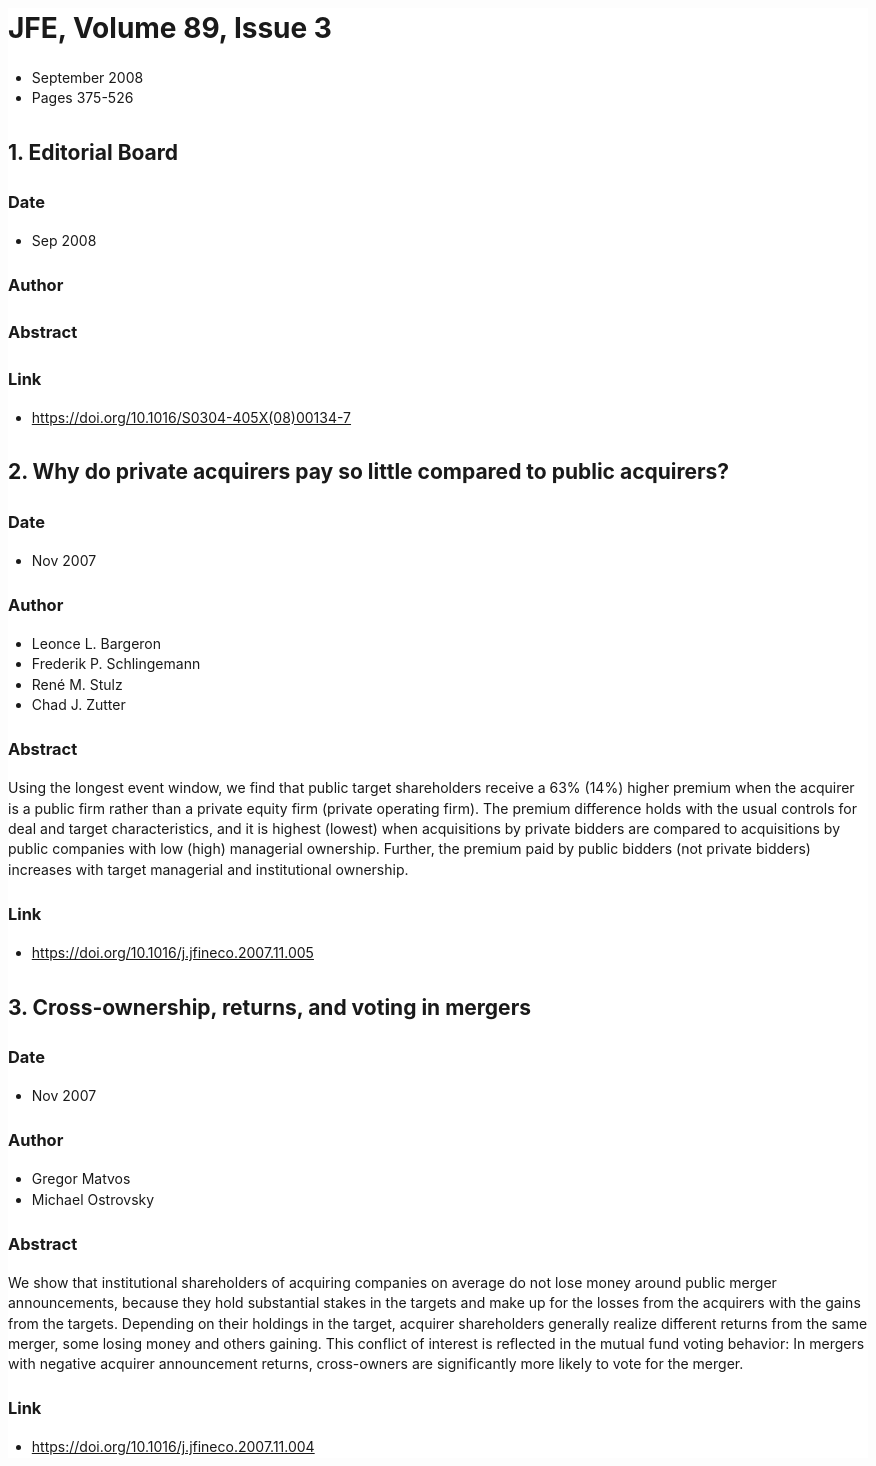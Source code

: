 # JFE, Volume 89, Issue 3
- September 2008
- Pages 375-526

## 1. Editorial Board
### Date
- Sep 2008
### Author
### Abstract

### Link
- https://doi.org/10.1016/S0304-405X(08)00134-7

## 2. Why do private acquirers pay so little compared to public acquirers?
### Date
- Nov 2007
### Author
- Leonce L. Bargeron
- Frederik P. Schlingemann
- René M. Stulz
- Chad J. Zutter
### Abstract
Using the longest event window, we find that public target shareholders receive a 63% (14%) higher premium when the acquirer is a public firm rather than a private equity firm (private operating firm). The premium difference holds with the usual controls for deal and target characteristics, and it is highest (lowest) when acquisitions by private bidders are compared to acquisitions by public companies with low (high) managerial ownership. Further, the premium paid by public bidders (not private bidders) increases with target managerial and institutional ownership.
### Link
- https://doi.org/10.1016/j.jfineco.2007.11.005

## 3. Cross-ownership, returns, and voting in mergers
### Date
- Nov 2007
### Author
- Gregor Matvos
- Michael Ostrovsky
### Abstract
We show that institutional shareholders of acquiring companies on average do not lose money around public merger announcements, because they hold substantial stakes in the targets and make up for the losses from the acquirers with the gains from the targets. Depending on their holdings in the target, acquirer shareholders generally realize different returns from the same merger, some losing money and others gaining. This conflict of interest is reflected in the mutual fund voting behavior: In mergers with negative acquirer announcement returns, cross-owners are significantly more likely to vote for the merger.
### Link
- https://doi.org/10.1016/j.jfineco.2007.11.004
